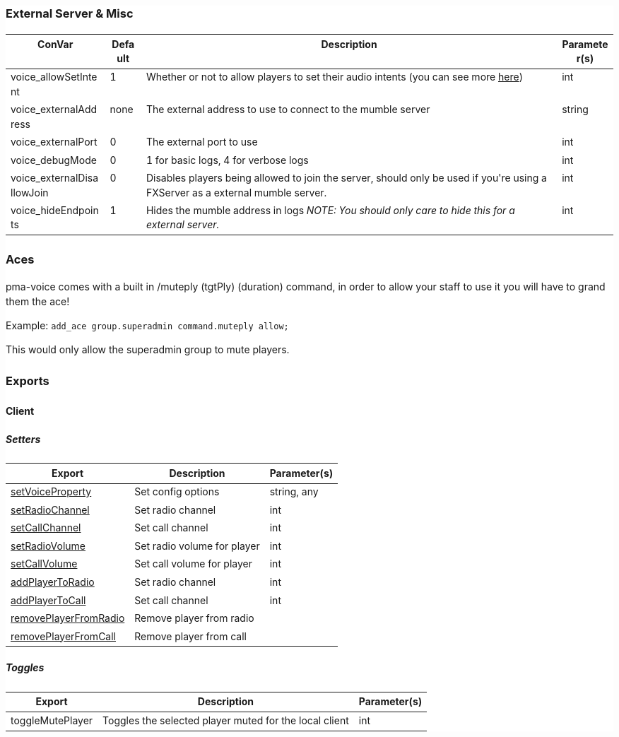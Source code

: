 ### External Server & Misc

| ConVar                  | Default | Description                                                        | Parameter(s) |
|-------------------------|---------|--------------------------------------------------------------------|--------------|
| voice_allowSetIntent         |   1  | Whether or not to allow players to set their audio intents (you can see more [here](https://docs.fivem.net/natives/?_0x6383526B))  | int       |
| voice_externalAddress        |   none  | The external address to use to connect to the mumble server   | string       |
| voice_externalPort           |   0     | The external port to use                                      | int          |
| voice_debugMode              |   0     | 1 for basic logs, 4 for verbose logs                          | int          |
| voice_externalDisallowJoin   |   0     | Disables players being allowed to join the server, should only be used if you're using a FXServer as a external mumble server. | int          |
| voice_hideEndpoints     | 1   | Hides the mumble address in logs *NOTE: You should only care to hide this for a external server.* | int        |

### Aces

pma-voice comes with a built in /muteply (tgtPly) (duration) command, in order to allow your staff to use it you will have to grand them the ace!

Example:
`add_ace group.superadmin command.muteply allow;`

This would only allow the superadmin group to mute players.

### Exports

#### Client

##### Setters

| Export              | Description                 | Parameter(s) |
|---------------------|-----------------------------|--------------|
| [setVoiceProperty](docs/client-setters/setVoiceProperty.md)    | Set config options          | string, any  |
| [setRadioChannel](docs/client-setters/setRadioChannel.md)     | Set radio channel           | int          |
| [setCallChannel](docs/client-setters/setCallChannel.md)      | Set call channel            | int          |
| [setRadioVolume](docs/client-setters/setRadioVolume.md)      | Set radio volume for player | int          |
| [setCallVolume](docs/client-setters/setCallVolume.md)        | Set call volume for player  | int          |
| [addPlayerToRadio](docs/client-setters/setRadioChannel.md)      | Set radio channel        | int          |
| [addPlayerToCall](docs/client-setters/setCallChannel.md)       | Set call channel         | int          |
| [removePlayerFromRadio](docs/client-setters/removePlayerFromRadio.md) | Remove player from radio |              |
| [removePlayerFromCall](docs/client-setters/removePlayerFromCall.md)  | Remove player from call  |              |

##### Toggles

| Export              | Description                                            | Parameter(s) |
|---------------------|--------------------------------------------------------|--------------|
| toggleMutePlayer    | Toggles the selected player muted for the local client | int          |
